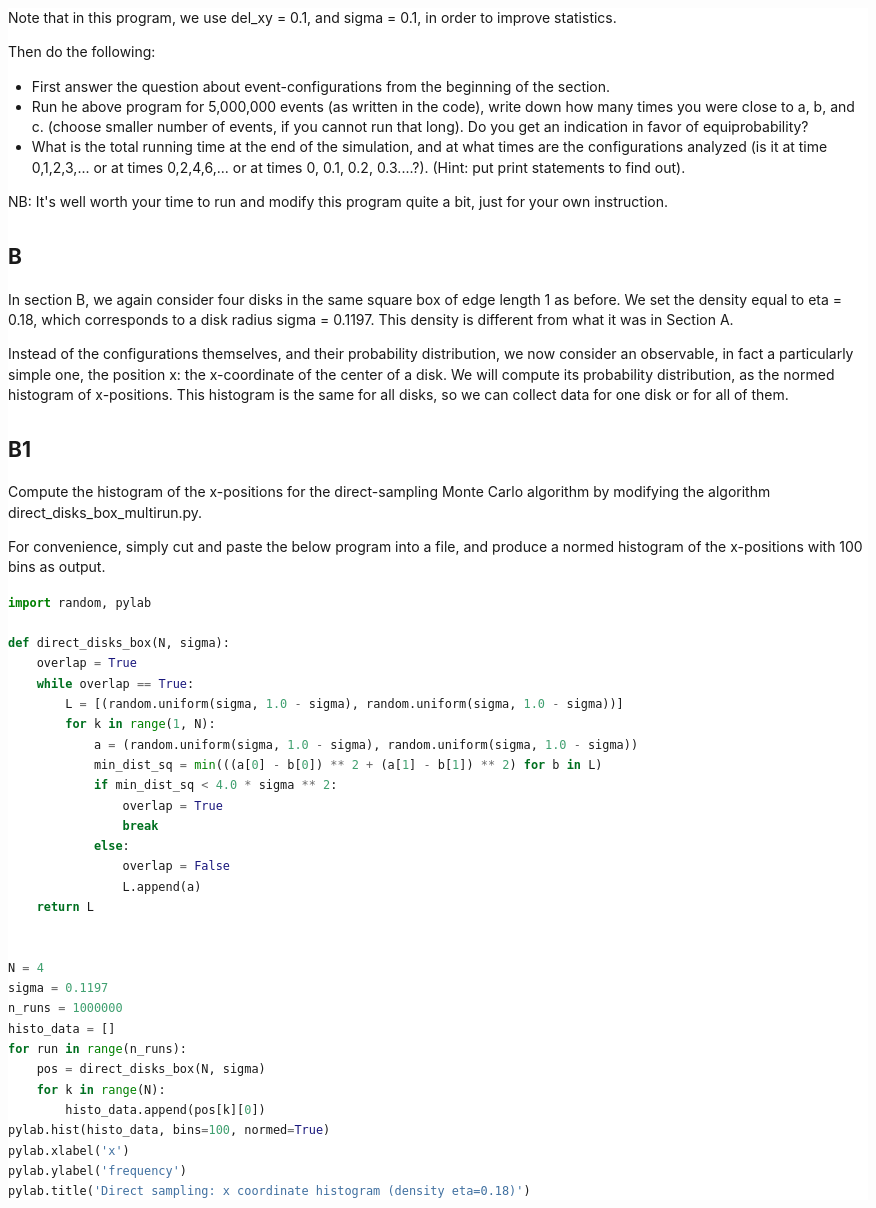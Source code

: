 Note that in this program, we use del_xy = 0.1, and sigma = 0.1, in order to improve statistics.

Then do the following:

- First answer the question about event-configurations from the beginning of the section.
- Run he above program for 5,000,000 events (as written in the code), write down how many times you were close to a, b, and c. (choose smaller number of events, if you cannot run that long). Do you get an indication in favor of equiprobability?
- What is the total running time at the end of the simulation, and at what times are the configurations analyzed (is it at time 0,1,2,3,... or at times 0,2,4,6,... or at times 0, 0.1, 0.2, 0.3....?). (Hint: put print statements to find out).

NB: It's well worth your time to run and modify this program quite a bit, just for your own instruction.


## B

In section B, we again consider four disks in the same square box of edge length 1 as before. We set the density equal to eta = 0.18, which corresponds to a disk radius sigma = 0.1197. This density is different from what it was in Section A.

Instead of the configurations themselves, and their probability distribution, we now consider an observable, in fact a particularly simple one, the position x: the x-coordinate of the center of a disk. We will compute its probability distribution, as the normed histogram of x-positions. This histogram is the same for all disks, so we can collect data for one disk or for all of them.

## B1

Compute the histogram of the x-positions for the direct-sampling Monte Carlo algorithm by modifying the algorithm direct_disks_box_multirun.py.

For convenience, simply cut and paste the below program into a file, and produce a normed histogram of the x-positions with 100 bins as output.

```python
import random, pylab

def direct_disks_box(N, sigma):
    overlap = True
    while overlap == True:
        L = [(random.uniform(sigma, 1.0 - sigma), random.uniform(sigma, 1.0 - sigma))]
        for k in range(1, N):
            a = (random.uniform(sigma, 1.0 - sigma), random.uniform(sigma, 1.0 - sigma))
            min_dist_sq = min(((a[0] - b[0]) ** 2 + (a[1] - b[1]) ** 2) for b in L)
            if min_dist_sq < 4.0 * sigma ** 2:
                overlap = True
                break
            else:
                overlap = False
                L.append(a)
    return L


N = 4
sigma = 0.1197
n_runs = 1000000
histo_data = []
for run in range(n_runs):
    pos = direct_disks_box(N, sigma)
    for k in range(N):
        histo_data.append(pos[k][0])
pylab.hist(histo_data, bins=100, normed=True)
pylab.xlabel('x')
pylab.ylabel('frequency')
pylab.title('Direct sampling: x coordinate histogram (density eta=0.18)')
```